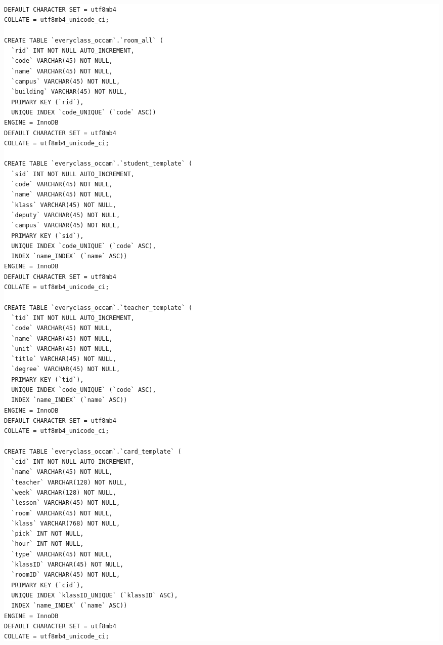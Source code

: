 ```mysql
DEFAULT CHARACTER SET = utf8mb4
COLLATE = utf8mb4_unicode_ci;

CREATE TABLE `everyclass_occam`.`room_all` (
  `rid` INT NOT NULL AUTO_INCREMENT,
  `code` VARCHAR(45) NOT NULL,
  `name` VARCHAR(45) NOT NULL,
  `campus` VARCHAR(45) NOT NULL,
  `building` VARCHAR(45) NOT NULL,
  PRIMARY KEY (`rid`),
  UNIQUE INDEX `code_UNIQUE` (`code` ASC))
ENGINE = InnoDB
DEFAULT CHARACTER SET = utf8mb4
COLLATE = utf8mb4_unicode_ci;

CREATE TABLE `everyclass_occam`.`student_template` (
  `sid` INT NOT NULL AUTO_INCREMENT,
  `code` VARCHAR(45) NOT NULL,
  `name` VARCHAR(45) NOT NULL,
  `klass` VARCHAR(45) NOT NULL,
  `deputy` VARCHAR(45) NOT NULL,
  `campus` VARCHAR(45) NOT NULL,
  PRIMARY KEY (`sid`),
  UNIQUE INDEX `code_UNIQUE` (`code` ASC),
  INDEX `name_INDEX` (`name` ASC))
ENGINE = InnoDB
DEFAULT CHARACTER SET = utf8mb4
COLLATE = utf8mb4_unicode_ci;

CREATE TABLE `everyclass_occam`.`teacher_template` (
  `tid` INT NOT NULL AUTO_INCREMENT,
  `code` VARCHAR(45) NOT NULL,
  `name` VARCHAR(45) NOT NULL,
  `unit` VARCHAR(45) NOT NULL,
  `title` VARCHAR(45) NOT NULL,
  `degree` VARCHAR(45) NOT NULL,
  PRIMARY KEY (`tid`),
  UNIQUE INDEX `code_UNIQUE` (`code` ASC),
  INDEX `name_INDEX` (`name` ASC))
ENGINE = InnoDB
DEFAULT CHARACTER SET = utf8mb4
COLLATE = utf8mb4_unicode_ci;

CREATE TABLE `everyclass_occam`.`card_template` (
  `cid` INT NOT NULL AUTO_INCREMENT,
  `name` VARCHAR(45) NOT NULL,
  `teacher` VARCHAR(128) NOT NULL,
  `week` VARCHAR(128) NOT NULL,
  `lesson` VARCHAR(45) NOT NULL,
  `room` VARCHAR(45) NOT NULL,
  `klass` VARCHAR(768) NOT NULL,
  `pick` INT NOT NULL,
  `hour` INT NOT NULL,
  `type` VARCHAR(45) NOT NULL,
  `klassID` VARCHAR(45) NOT NULL,
  `roomID` VARCHAR(45) NOT NULL,
  PRIMARY KEY (`cid`),
  UNIQUE INDEX `klassID_UNIQUE` (`klassID` ASC),
  INDEX `name_INDEX` (`name` ASC))
ENGINE = InnoDB
DEFAULT CHARACTER SET = utf8mb4
COLLATE = utf8mb4_unicode_ci;

```